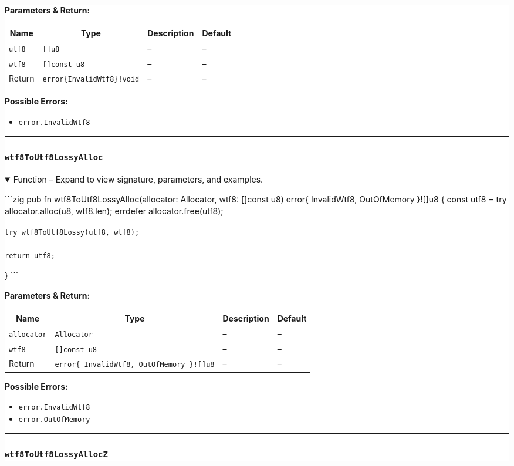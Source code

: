 **Parameters & Return:**

| Name | Type | Description | Default |
|------|------|-------------|---------|
| `utf8` | `[]u8` | – | – |
| `wtf8` | `[]const u8` | – | – |
| Return | `error{InvalidWtf8}!void` | – | – |

**Possible Errors:**

- `error.InvalidWtf8`

</details>

---

### <a id="fn-wtf8toutf8lossyalloc"></a>`wtf8ToUtf8LossyAlloc`

<details class="declaration-card" open>
<summary>Function – Expand to view signature, parameters, and examples.</summary>

\`\`\`zig
pub fn wtf8ToUtf8LossyAlloc(allocator: Allocator, wtf8: []const u8) error{ InvalidWtf8, OutOfMemory }![]u8 {
    const utf8 = try allocator.alloc(u8, wtf8.len);
    errdefer allocator.free(utf8);

    try wtf8ToUtf8Lossy(utf8, wtf8);

    return utf8;
}
\`\`\`

**Parameters & Return:**

| Name | Type | Description | Default |
|------|------|-------------|---------|
| `allocator` | `Allocator` | – | – |
| `wtf8` | `[]const u8` | – | – |
| Return | `error{ InvalidWtf8, OutOfMemory }![]u8` | – | – |

**Possible Errors:**

- `error.InvalidWtf8`
- `error.OutOfMemory`

</details>

---

### <a id="fn-wtf8toutf8lossyallocz"></a>`wtf8ToUtf8LossyAllocZ`
